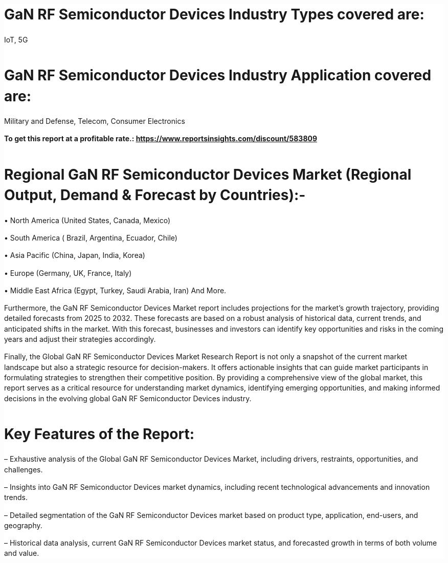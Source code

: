 # <strong>GaN RF Semiconductor Devices Industry Types covered are:</strong>

IoT, 5G

# <strong>GaN RF Semiconductor Devices Industry Application covered are:</strong>

Military and Defense, Telecom, Consumer Electronics

<strong>To get this report at a profitable rate.: <a href=https://www.reportsinsights.com/discount/583809>https://www.reportsinsights.com/discount/583809</a></strong>

# <strong>Regional GaN RF Semiconductor Devices Market (Regional Output, Demand &amp; Forecast by Countries):-</strong>

• North America (United States, Canada, Mexico)

• South America ( Brazil, Argentina, Ecuador, Chile)

• Asia Pacific (China, Japan, India, Korea)

• Europe (Germany, UK, France, Italy)

• Middle East Africa (Egypt, Turkey, Saudi Arabia, Iran) And More.

Furthermore, the GaN RF Semiconductor Devices Market report includes projections for the market’s growth trajectory, providing detailed forecasts from 2025 to 2032. These forecasts are based on a robust analysis of historical data, current trends, and anticipated shifts in the market. With this forecast, businesses and investors can identify key opportunities and risks in the coming years and adjust their strategies accordingly.

Finally, the Global GaN RF Semiconductor Devices Market Research Report is not only a snapshot of the current market landscape but also a strategic resource for decision-makers. It offers actionable insights that can guide market participants in formulating strategies to strengthen their competitive position. By providing a comprehensive view of the global market, this report serves as a critical resource for understanding market dynamics, identifying emerging opportunities, and making informed decisions in the evolving global GaN RF Semiconductor Devices industry.

# <strong>Key Features of the Report:</strong>

– Exhaustive analysis of the Global GaN RF Semiconductor Devices Market, including drivers, restraints, opportunities, and challenges.

– Insights into GaN RF Semiconductor Devices market dynamics, including recent technological advancements and innovation trends.

– Detailed segmentation of the GaN RF Semiconductor Devices market based on product type, application, end-users, and geography.

– Historical data analysis, current GaN RF Semiconductor Devices market status, and forecasted growth in terms of both volume and value.
